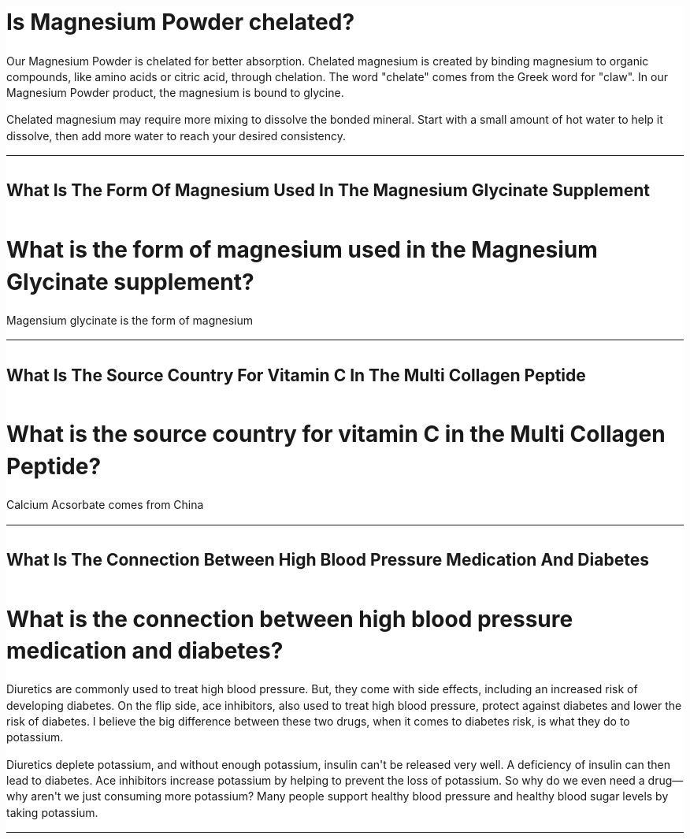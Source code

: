 # Is Magnesium Powder chelated?

Our Magnesium Powder is chelated for better absorption. Chelated magnesium is created by binding magnesium to organic compounds, like amino acids or citric acid, through chelation. The word "chelate" comes from the Greek word for "claw".  In our Magnesium Powder product, the magnesium is bound to glycine.

Chelated magnesium may require more mixing to dissolve the bonded mineral. Start with a small amount of hot water to help it dissolve, then add more water to reach your desired consistency.

---

## What Is The Form Of Magnesium Used In The Magnesium Glycinate Supplement

# What is the form of magnesium used in the Magnesium Glycinate supplement?

Magensium glycinate is the form of magnesium

---

## What Is The Source Country For Vitamin C In The Multi Collagen Peptide

# What is the source country for vitamin C in the Multi Collagen Peptide?

Calcium Acsorbate comes from China

---

## What Is The Connection Between High Blood Pressure Medication And Diabetes

# What is the connection between high blood pressure medication and diabetes?

Diuretics are commonly used to treat high blood pressure. But, they come with side effects, including an increased risk of developing diabetes.    On the flip side, ace inhibitors, also used to treat high blood pressure, protect against diabetes and lower the risk of diabetes.  I believe the big difference between these two drugs, when it comes to diabetes risk, is what they do to potassium.

Diuretics deplete potassium, and without enough potassium, insulin can't be released very well. A deficiency of insulin can then lead to diabetes. Ace inhibitors increase potassium by helping to prevent the loss of potassium.  So why do we even need a drug—why aren't we just consuming more potassium? Many people support healthy blood pressure and healthy blood sugar levels by taking potassium.

---